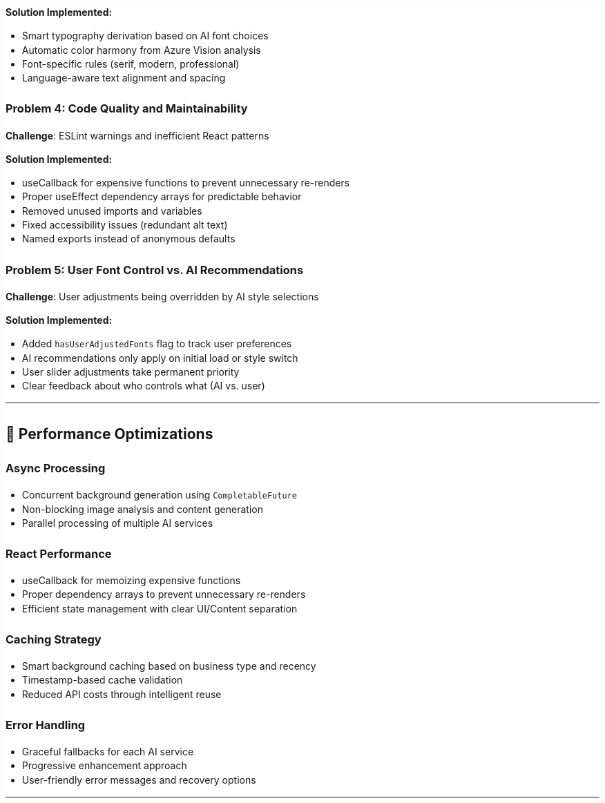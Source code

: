 **Solution Implemented:**
- Smart typography derivation based on AI font choices
- Automatic color harmony from Azure Vision analysis
- Font-specific rules (serif, modern, professional)
- Language-aware text alignment and spacing

### Problem 4: Code Quality and Maintainability
**Challenge**: ESLint warnings and inefficient React patterns

**Solution Implemented:**
- useCallback for expensive functions to prevent unnecessary re-renders
- Proper useEffect dependency arrays for predictable behavior
- Removed unused imports and variables
- Fixed accessibility issues (redundant alt text)
- Named exports instead of anonymous defaults

### Problem 5: User Font Control vs. AI Recommendations
**Challenge**: User adjustments being overridden by AI style selections

**Solution Implemented:**
- Added `hasUserAdjustedFonts` flag to track user preferences
- AI recommendations only apply on initial load or style switch
- User slider adjustments take permanent priority
- Clear feedback about who controls what (AI vs. user)

---

## 🚀 Performance Optimizations

### Async Processing
- Concurrent background generation using `CompletableFuture`
- Non-blocking image analysis and content generation
- Parallel processing of multiple AI services

### React Performance
- useCallback for memoizing expensive functions
- Proper dependency arrays to prevent unnecessary re-renders
- Efficient state management with clear UI/Content separation

### Caching Strategy
- Smart background caching based on business type and recency
- Timestamp-based cache validation
- Reduced API costs through intelligent reuse

### Error Handling
- Graceful fallbacks for each AI service
- Progressive enhancement approach
- User-friendly error messages and recovery options

---
